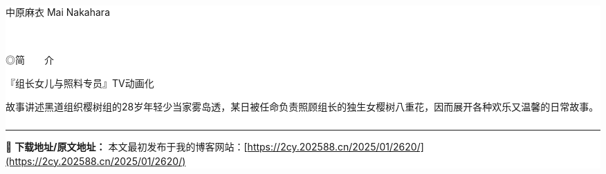 中原麻衣 Mai Nakahara

&nbsp;

◎简　　介

『组长女儿与照料专员』TV动画化

故事讲述黑道组织樱树组的28岁年轻少当家雾岛透，某日被任命负责照顾组长的独生女樱树八重花，因而展开各种欢乐又温馨的日常故事。
<h3 style="white-space: normal; text-align: left;"></h3>
</div>
</div>

---
📖 **下载地址/原文地址：** 本文最初发布于我的博客网站：[https://2cy.202588.cn/2025/01/2620/](https://2cy.202588.cn/2025/01/2620/)
